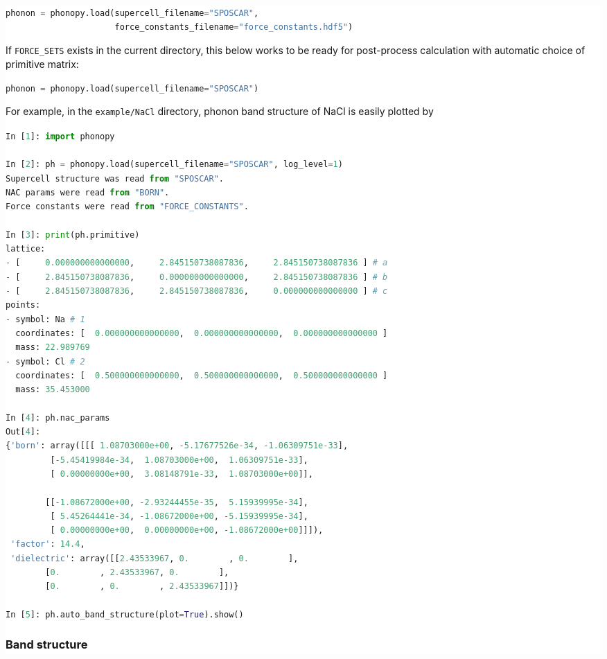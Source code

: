 ```python
phonon = phonopy.load(supercell_filename="SPOSCAR",
                      force_constants_filename="force_constants.hdf5")
```

If `FORCE_SETS` exists in the current directory, this below works to be ready
for post-process calculation with automatic choice of primitive matrix:

```python
phonon = phonopy.load(supercell_filename="SPOSCAR")
```

For example, in the `example/NaCl` directory, phonon band structure of NaCl is
easily plotted by

```python
In [1]: import phonopy

In [2]: ph = phonopy.load(supercell_filename="SPOSCAR", log_level=1)
Supercell structure was read from "SPOSCAR".
NAC params were read from "BORN".
Force constants were read from "FORCE_CONSTANTS".

In [3]: print(ph.primitive)
lattice:
- [     0.000000000000000,     2.845150738087836,     2.845150738087836 ] # a
- [     2.845150738087836,     0.000000000000000,     2.845150738087836 ] # b
- [     2.845150738087836,     2.845150738087836,     0.000000000000000 ] # c
points:
- symbol: Na # 1
  coordinates: [  0.000000000000000,  0.000000000000000,  0.000000000000000 ]
  mass: 22.989769
- symbol: Cl # 2
  coordinates: [  0.500000000000000,  0.500000000000000,  0.500000000000000 ]
  mass: 35.453000

In [4]: ph.nac_params
Out[4]:
{'born': array([[[ 1.08703000e+00, -5.17677526e-34, -1.06309751e-33],
         [-5.45419984e-34,  1.08703000e+00,  1.06309751e-33],
         [ 0.00000000e+00,  3.08148791e-33,  1.08703000e+00]],

        [[-1.08672000e+00, -2.93244455e-35,  5.15939995e-34],
         [ 5.45264441e-34, -1.08672000e+00, -5.15939995e-34],
         [ 0.00000000e+00,  0.00000000e+00, -1.08672000e+00]]]),
 'factor': 14.4,
 'dielectric': array([[2.43533967, 0.        , 0.        ],
        [0.        , 2.43533967, 0.        ],
        [0.        , 0.        , 2.43533967]])}

In [5]: ph.auto_band_structure(plot=True).show()
```

### Band structure
